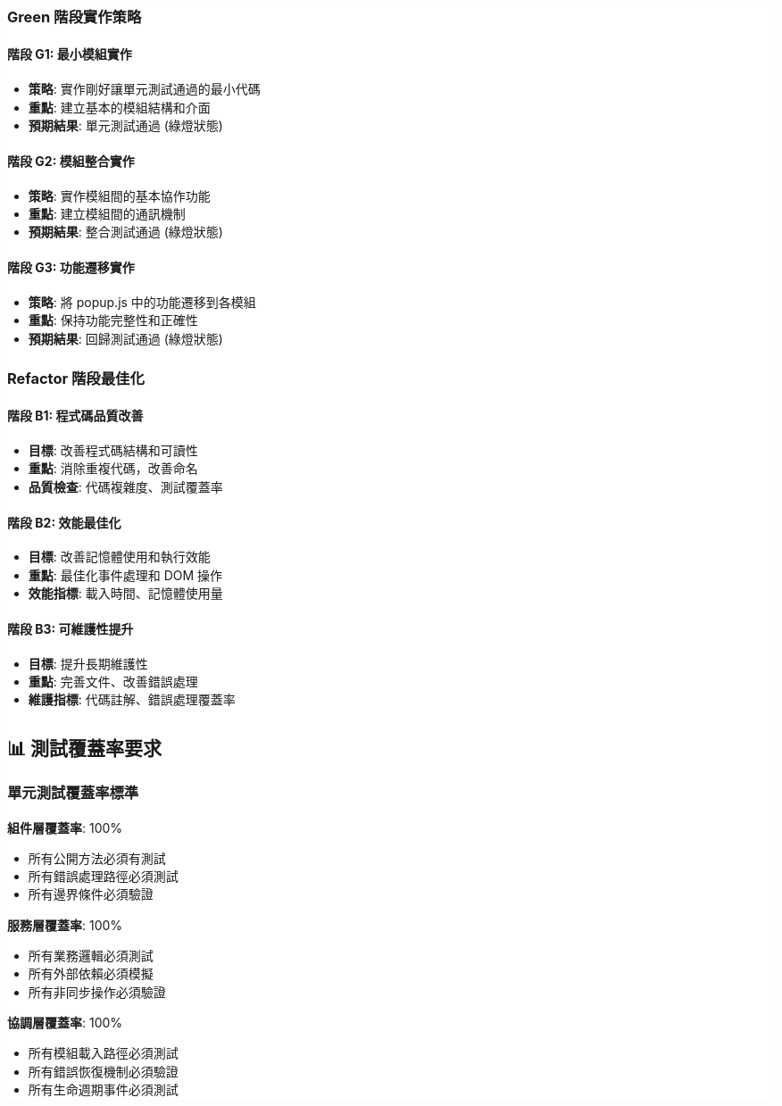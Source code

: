 ### Green 階段實作策略

#### 階段 G1: 最小模組實作
- **策略**: 實作剛好讓單元測試通過的最小代碼
- **重點**: 建立基本的模組結構和介面
- **預期結果**: 單元測試通過 (綠燈狀態)

#### 階段 G2: 模組整合實作
- **策略**: 實作模組間的基本協作功能
- **重點**: 建立模組間的通訊機制
- **預期結果**: 整合測試通過 (綠燈狀態)

#### 階段 G3: 功能遷移實作
- **策略**: 將 popup.js 中的功能遷移到各模組
- **重點**: 保持功能完整性和正確性
- **預期結果**: 回歸測試通過 (綠燈狀態)

### Refactor 階段最佳化

#### 階段 B1: 程式碼品質改善
- **目標**: 改善程式碼結構和可讀性
- **重點**: 消除重複代碼，改善命名
- **品質檢查**: 代碼複雜度、測試覆蓋率

#### 階段 B2: 效能最佳化
- **目標**: 改善記憶體使用和執行效能
- **重點**: 最佳化事件處理和 DOM 操作
- **效能指標**: 載入時間、記憶體使用量

#### 階段 B3: 可維護性提升
- **目標**: 提升長期維護性
- **重點**: 完善文件、改善錯誤處理
- **維護指標**: 代碼註解、錯誤處理覆蓋率

## 📊 測試覆蓋率要求

### 單元測試覆蓋率標準

**組件層覆蓋率**: 100%
- 所有公開方法必須有測試
- 所有錯誤處理路徑必須測試
- 所有邊界條件必須驗證

**服務層覆蓋率**: 100%
- 所有業務邏輯必須測試
- 所有外部依賴必須模擬
- 所有非同步操作必須驗證

**協調層覆蓋率**: 100%
- 所有模組載入路徑必須測試
- 所有錯誤恢復機制必須驗證
- 所有生命週期事件必須測試
